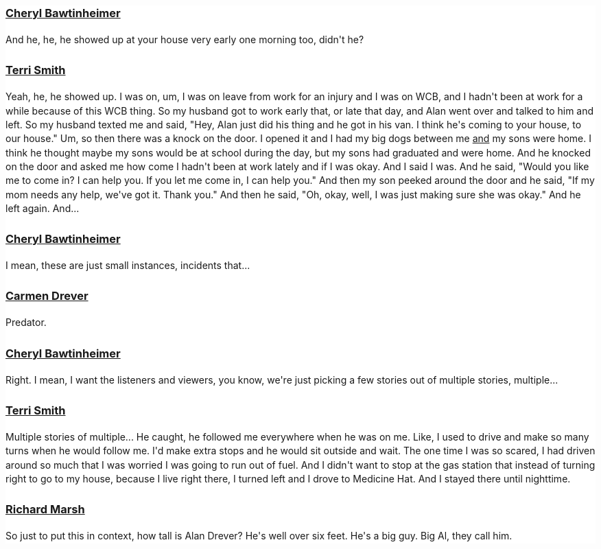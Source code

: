### [**Cheryl Bawtinheimer**](https://www.youtube.com/watch?v=AmR2V6O5GoQ&t=1312s)

And he, he, he showed up at your house very early one morning too, didn't he?

### [**Terri Smith**](https://www.youtube.com/watch?v=AmR2V6O5GoQ&t=1318s)

Yeah, he, he showed up. I was on, um, I was on leave from work for an injury and I was on WCB, and I hadn't been at work for a while because of this WCB thing. So my husband got to work early that, or late that day, and Alan went over and talked to him and left. So my husband texted me and said, "Hey, Alan just did his thing and he got in his van. I think he's coming to your house, to our house." Um, so then there was a knock on the door. I opened it and I had my big dogs between me [and](https://www.youtube.com/watch?v=AmR2V6O5GoQ&t=1359s) my sons were home. I think he thought maybe my sons would be at school during the day, but my sons had graduated and were home. And he knocked on the door and asked me how come I hadn't been at work lately and if I was okay. And I said I was. And he said, "Would you like me to come in? I can help you. If you let me come in, I can help you." And then my son peeked around the door and he said, "If my mom needs any help, we've got it. Thank you." And then he said, "Oh, okay, well, I was just making sure she was okay." And he left again. And...

### [**Cheryl Bawtinheimer**](https://www.youtube.com/watch?v=AmR2V6O5GoQ&t=1394s)

I mean, these are just small instances, incidents that...

### [**Carmen Drever**](https://www.youtube.com/watch?v=AmR2V6O5GoQ&t=1397s)

Predator.

### [**Cheryl Bawtinheimer**](https://www.youtube.com/watch?v=AmR2V6O5GoQ&t=1398s)

Right. I mean, I want the listeners and viewers, you know, we're just picking a few stories out of multiple stories, multiple...

### [**Terri Smith**](https://www.youtube.com/watch?v=AmR2V6O5GoQ&t=1407s)

Multiple stories of multiple... He caught, he followed me everywhere when he was on me. Like, I used to drive and make so many turns when he would follow me. I'd make extra stops and he would sit outside and wait. The one time I was so scared, I had driven around so much that I was worried I was going to run out of fuel. And I didn't want to stop at the gas station that instead of turning right to go to my house, because I live right there, I turned left and I drove to Medicine Hat. And I stayed there until nighttime.

### [**Richard Marsh**](https://www.youtube.com/watch?v=AmR2V6O5GoQ&t=1443s)

So just to put this in context, how tall is Alan Drever? He's well over six feet. He's a big guy. Big Al, they call him.
